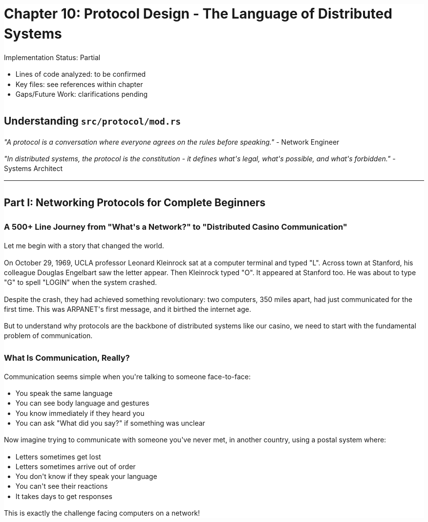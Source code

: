 # Chapter 10: Protocol Design - The Language of Distributed Systems

Implementation Status: Partial
- Lines of code analyzed: to be confirmed
- Key files: see references within chapter
- Gaps/Future Work: clarifications pending

## Understanding `src/protocol/mod.rs`

*"A protocol is a conversation where everyone agrees on the rules before speaking."* - Network Engineer

*"In distributed systems, the protocol is the constitution - it defines what's legal, what's possible, and what's forbidden."* - Systems Architect

---

## Part I: Networking Protocols for Complete Beginners
### A 500+ Line Journey from "What's a Network?" to "Distributed Casino Communication"

Let me begin with a story that changed the world.

On October 29, 1969, UCLA professor Leonard Kleinrock sat at a computer terminal and typed "L". Across town at Stanford, his colleague Douglas Engelbart saw the letter appear. Then Kleinrock typed "O". It appeared at Stanford too. He was about to type "G" to spell "LOGIN" when the system crashed.

Despite the crash, they had achieved something revolutionary: two computers, 350 miles apart, had just communicated for the first time. This was ARPANET's first message, and it birthed the internet age.

But to understand why protocols are the backbone of distributed systems like our casino, we need to start with the fundamental problem of communication.

### What Is Communication, Really?

Communication seems simple when you're talking to someone face-to-face:
- You speak the same language
- You can see body language and gestures
- You know immediately if they heard you
- You can ask "What did you say?" if something was unclear

Now imagine trying to communicate with someone you've never met, in another country, using a postal system where:
- Letters sometimes get lost
- Letters sometimes arrive out of order
- You don't know if they speak your language
- You can't see their reactions
- It takes days to get responses

This is exactly the challenge facing computers on a network!
